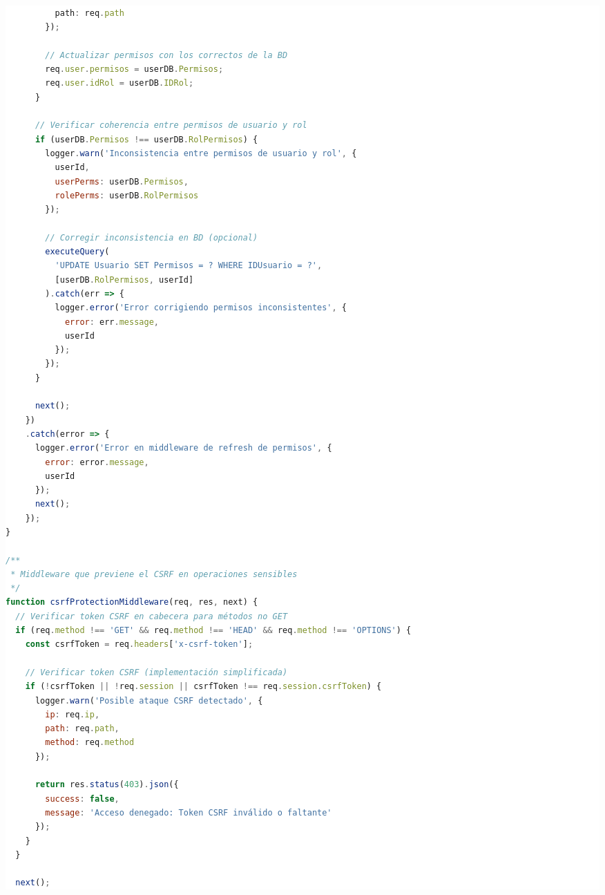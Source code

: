 ```javascript
          path: req.path
        });
        
        // Actualizar permisos con los correctos de la BD
        req.user.permisos = userDB.Permisos;
        req.user.idRol = userDB.IDRol;
      }
      
      // Verificar coherencia entre permisos de usuario y rol
      if (userDB.Permisos !== userDB.RolPermisos) {
        logger.warn('Inconsistencia entre permisos de usuario y rol', {
          userId,
          userPerms: userDB.Permisos,
          rolePerms: userDB.RolPermisos
        });
        
        // Corregir inconsistencia en BD (opcional)
        executeQuery(
          'UPDATE Usuario SET Permisos = ? WHERE IDUsuario = ?',
          [userDB.RolPermisos, userId]
        ).catch(err => {
          logger.error('Error corrigiendo permisos inconsistentes', {
            error: err.message,
            userId
          });
        });
      }
      
      next();
    })
    .catch(error => {
      logger.error('Error en middleware de refresh de permisos', {
        error: error.message,
        userId
      });
      next();
    });
}

/**
 * Middleware que previene el CSRF en operaciones sensibles
 */
function csrfProtectionMiddleware(req, res, next) {
  // Verificar token CSRF en cabecera para métodos no GET
  if (req.method !== 'GET' && req.method !== 'HEAD' && req.method !== 'OPTIONS') {
    const csrfToken = req.headers['x-csrf-token'];
    
    // Verificar token CSRF (implementación simplificada)
    if (!csrfToken || !req.session || csrfToken !== req.session.csrfToken) {
      logger.warn('Posible ataque CSRF detectado', {
        ip: req.ip,
        path: req.path,
        method: req.method
      });
      
      return res.status(403).json({
        success: false,
        message: 'Acceso denegado: Token CSRF inválido o faltante'
      });
    }
  }
  
  next();
```